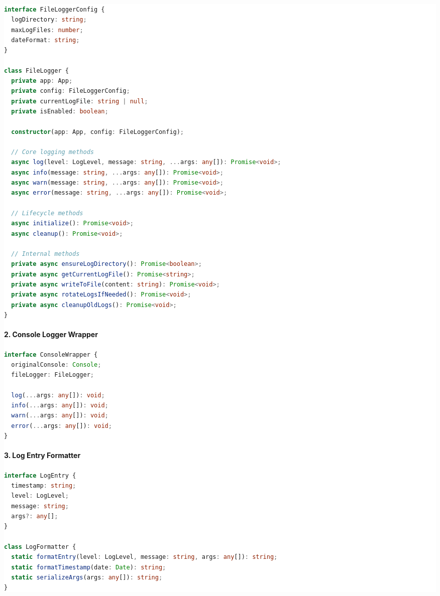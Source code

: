 ```typescript
interface FileLoggerConfig {
  logDirectory: string;
  maxLogFiles: number;
  dateFormat: string;
}

class FileLogger {
  private app: App;
  private config: FileLoggerConfig;
  private currentLogFile: string | null;
  private isEnabled: boolean;

  constructor(app: App, config: FileLoggerConfig);

  // Core logging methods
  async log(level: LogLevel, message: string, ...args: any[]): Promise<void>;
  async info(message: string, ...args: any[]): Promise<void>;
  async warn(message: string, ...args: any[]): Promise<void>;
  async error(message: string, ...args: any[]): Promise<void>;

  // Lifecycle methods
  async initialize(): Promise<void>;
  async cleanup(): Promise<void>;

  // Internal methods
  private async ensureLogDirectory(): Promise<boolean>;
  private async getCurrentLogFile(): Promise<string>;
  private async writeToFile(content: string): Promise<void>;
  private async rotateLogsIfNeeded(): Promise<void>;
  private async cleanupOldLogs(): Promise<void>;
}
```

#### 2. Console Logger Wrapper

```typescript
interface ConsoleWrapper {
  originalConsole: Console;
  fileLogger: FileLogger;

  log(...args: any[]): void;
  info(...args: any[]): void;
  warn(...args: any[]): void;
  error(...args: any[]): void;
}
```

#### 3. Log Entry Formatter

```typescript
interface LogEntry {
  timestamp: string;
  level: LogLevel;
  message: string;
  args?: any[];
}

class LogFormatter {
  static formatEntry(level: LogLevel, message: string, args: any[]): string;
  static formatTimestamp(date: Date): string;
  static serializeArgs(args: any[]): string;
}
```
